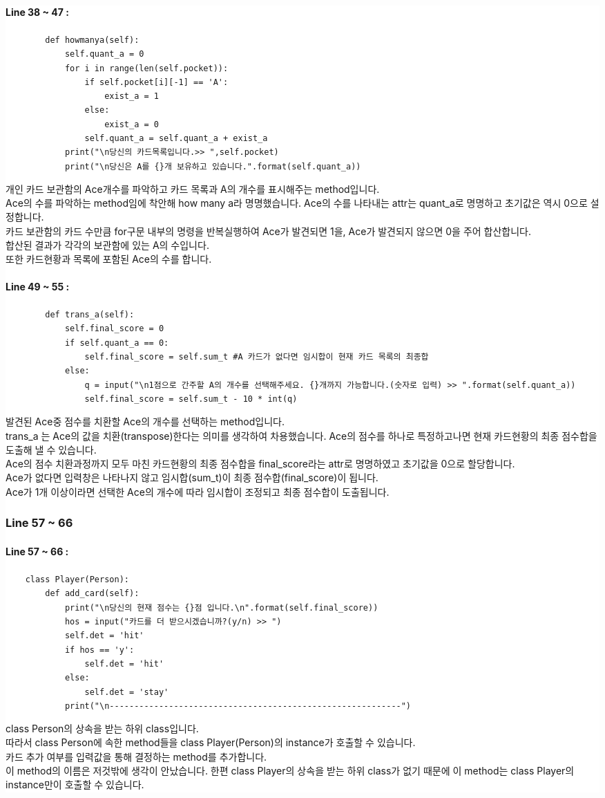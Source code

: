 #### Line 38 ~ 47 :
```
        def howmanya(self):
            self.quant_a = 0
            for i in range(len(self.pocket)):
                if self.pocket[i][-1] == 'A':
                    exist_a = 1
                else:
                    exist_a = 0
                self.quant_a = self.quant_a + exist_a
            print("\n당신의 카드목록입니다.>> ",self.pocket)
            print("\n당신은 A를 {}개 보유하고 있습니다.".format(self.quant_a))
```
개인 카드 보관함의 Ace개수를 파악하고 카드 목록과 A의 개수를 표시해주는 method입니다.  
Ace의 수를 파악하는 method임에 착안해 how many a라 명명했습니다.
Ace의 수를 나타내는 attr는 quant_a로 명명하고 초기값은 역시 0으로 설정합니다.  
카드 보관함의 카드 수만큼 for구문 내부의 명령을 반복실행하여 Ace가 발견되면 1을, Ace가 발견되지 않으면 0을 주어 합산합니다.  
합산된 결과가 각각의 보관함에 있는 A의 수입니다.  
또한 카드현황과 목록에 포함된 Ace의 수를 합니다.

#### Line 49 ~ 55 :
```
        def trans_a(self):
            self.final_score = 0
            if self.quant_a == 0:
                self.final_score = self.sum_t #A 카드가 없다면 임시합이 현재 카드 목록의 최종합
            else:
                q = input("\n1점으로 간주할 A의 개수를 선택해주세요. {}개까지 가능합니다.(숫자로 입력) >> ".format(self.quant_a))
                self.final_score = self.sum_t - 10 * int(q)
```
발견된 Ace중 점수를 치환할 Ace의 개수를 선택하는 method입니다.  
trans_a 는 Ace의 값을 치환(transpose)한다는 의미를 생각하여 차용했습니다.
Ace의 점수를 하나로 특정하고나면 현재 카드현황의 최종 점수합을 도출해 낼 수 있습니다.  
Ace의 점수 치환과정까지 모두 마친 카드현황의 최종 점수합을 final_score라는 attr로 명명하였고 초기값을 0으로 할당합니다.  
Ace가 없다면 입력창은 나타나지 않고 임시합(sum_t)이 최종 점수합(final_score)이 됩니다.  
Ace가 1개 이상이라면 선택한 Ace의 개수에 따라 임시합이 조정되고 최종 점수합이 도출됩니다.

### Line 57 ~ 66
#### Line 57 ~ 66 :
```
    class Player(Person):
        def add_card(self):
            print("\n당신의 현재 점수는 {}점 입니다.\n".format(self.final_score))
            hos = input("카드를 더 받으시겠습니까?(y/n) >> ")
            self.det = 'hit'
            if hos == 'y':
                self.det = 'hit'
            else:
                self.det = 'stay'
            print("\n-----------------------------------------------------------")
```
class Person의 상속을 받는 하위 class입니다.  
따라서 class Person에 속한 method들을 class Player(Person)의 instance가 호출할 수 있습니다.  
카드 추가 여부를 입력값을 통해 결정하는 method를 추가합니다.  
이 method의 이름은 저것밖에 생각이 안났습니다.
한편 class Player의 상속을 받는 하위 class가 없기 때문에 이 method는 class Player의 instance만이 호출할 수 있습니다.  
